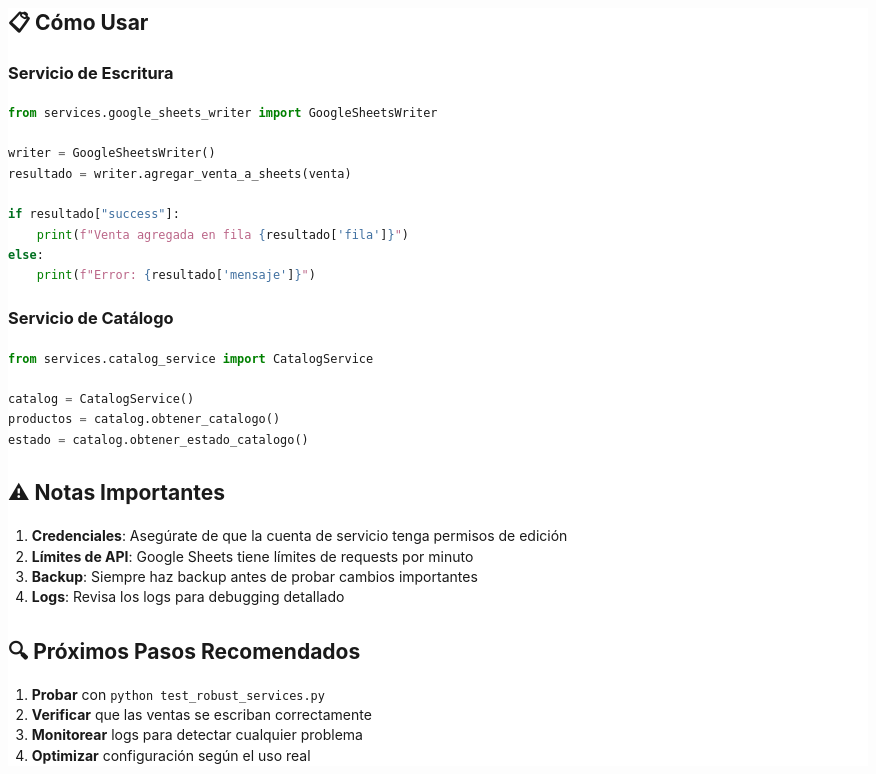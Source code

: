 ## 📋 Cómo Usar

### Servicio de Escritura
```python
from services.google_sheets_writer import GoogleSheetsWriter

writer = GoogleSheetsWriter()
resultado = writer.agregar_venta_a_sheets(venta)

if resultado["success"]:
    print(f"Venta agregada en fila {resultado['fila']}")
else:
    print(f"Error: {resultado['mensaje']}")
```

### Servicio de Catálogo
```python
from services.catalog_service import CatalogService

catalog = CatalogService()
productos = catalog.obtener_catalogo()
estado = catalog.obtener_estado_catalogo()
```

## ⚠️ Notas Importantes

1. **Credenciales**: Asegúrate de que la cuenta de servicio tenga permisos de edición
2. **Límites de API**: Google Sheets tiene límites de requests por minuto
3. **Backup**: Siempre haz backup antes de probar cambios importantes
4. **Logs**: Revisa los logs para debugging detallado

## 🔍 Próximos Pasos Recomendados

1. **Probar** con `python test_robust_services.py`
2. **Verificar** que las ventas se escriban correctamente
3. **Monitorear** logs para detectar cualquier problema
4. **Optimizar** configuración según el uso real

